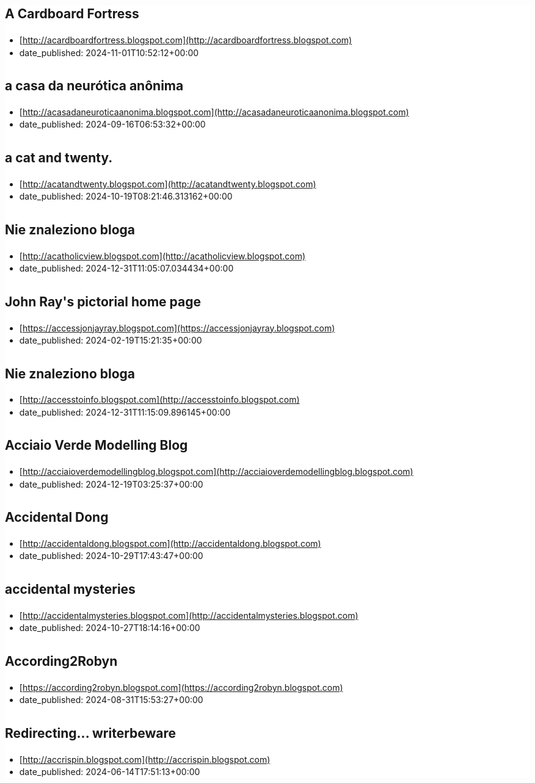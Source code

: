  ## A Cardboard Fortress
 - [http://acardboardfortress.blogspot.com](http://acardboardfortress.blogspot.com)
 - date_published: 2024-11-01T10:52:12+00:00

 ## a casa da neurótica anônima
 - [http://acasadaneuroticaanonima.blogspot.com](http://acasadaneuroticaanonima.blogspot.com)
 - date_published: 2024-09-16T06:53:32+00:00

 ## a cat and twenty.
 - [http://acatandtwenty.blogspot.com](http://acatandtwenty.blogspot.com)
 - date_published: 2024-10-19T08:21:46.313162+00:00

 ## Nie znaleziono bloga
 - [http://acatholicview.blogspot.com](http://acatholicview.blogspot.com)
 - date_published: 2024-12-31T11:05:07.034434+00:00

 ## John Ray's pictorial home page
 - [https://accessjonjayray.blogspot.com](https://accessjonjayray.blogspot.com)
 - date_published: 2024-02-19T15:21:35+00:00

 ## Nie znaleziono bloga
 - [http://accesstoinfo.blogspot.com](http://accesstoinfo.blogspot.com)
 - date_published: 2024-12-31T11:15:09.896145+00:00

 ## Acciaio Verde Modelling Blog
 - [http://acciaioverdemodellingblog.blogspot.com](http://acciaioverdemodellingblog.blogspot.com)
 - date_published: 2024-12-19T03:25:37+00:00

 ## Accidental Dong
 - [http://accidentaldong.blogspot.com](http://accidentaldong.blogspot.com)
 - date_published: 2024-10-29T17:43:47+00:00

 ## accidental mysteries
 - [http://accidentalmysteries.blogspot.com](http://accidentalmysteries.blogspot.com)
 - date_published: 2024-10-27T18:14:16+00:00

 ## According2Robyn
 - [https://according2robyn.blogspot.com](https://according2robyn.blogspot.com)
 - date_published: 2024-08-31T15:53:27+00:00

 ## Redirecting... writerbeware
 - [http://accrispin.blogspot.com](http://accrispin.blogspot.com)
 - date_published: 2024-06-14T17:51:13+00:00
